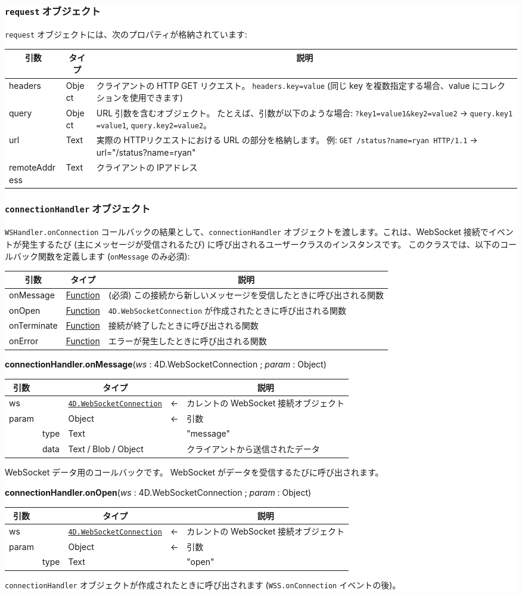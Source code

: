 ### `request` オブジェクト

`request` オブジェクトには、次のプロパティが格納されています:

| 引数            | タイプ    | 説明                                                                                                             |
| ------------- | ------ | -------------------------------------------------------------------------------------------------------------- |
| headers       | Object | クライアントの HTTP GET リクエスト。 `headers.key=value` (同じ key を複数指定する場合、value にコレクションを使用できます)                            |
| query         | Object | URL 引数を含むオブジェクト。 たとえば、引数が以下のような場合: `?key1=value1&key2=value2` -> `query.key1=value1`, `query.key2=value2`。 |
| url           | Text   | 実際の HTTPリクエストにおける URL の部分を格納します。 例: `GET /status?name=ryan HTTP/1.1` -> url="/status?name=ryan"                |
| remoteAddress | Text   | クライアントの IPアドレス                                                                                                 |


### `connectionHandler` オブジェクト

`WSHandler.onConnection` コールバックの結果として、`connectionHandler` オブジェクトを渡します。これは、WebSocket 接続でイベントが発生するたび (主にメッセージが受信されるたび) に呼び出されるユーザークラスのインスタンスです。 このクラスでは、以下のコールバック関数を定義します (`onMessage` のみ必須):

| 引数          | タイプ                          | 説明                                         |
| ----------- | ---------------------------- | ------------------------------------------ |
| onMessage   | [Function](FunctionClass.md) | (必須) この接続から新しいメッセージを受信したときに呼び出される関数        |
| onOpen      | [Function](FunctionClass.md) | `4D.WebSocketConnection` が作成されたときに呼び出される関数 |
| onTerminate | [Function](FunctionClass.md) | 接続が終了したときに呼び出される関数                         |
| onError     | [Function](FunctionClass.md) | エラーが発生したときに呼び出される関数                        |


**connectionHandler.onMessage**(*ws* : 4D.WebSocketConnection ; *param* : Object)

| 引数    |      | タイプ                                                     |    | 説明                       |
| ----- | ---- | ------------------------------------------------------- |:--:| ------------------------ |
| ws    |      | [`4D.WebSocketConnection`](WebSocketConnectionClass.md) | <- | カレントの WebSocket 接続オブジェクト |
| param |      | Object                                                  | <- | 引数                       |
|       | type | Text                                                    |    | "message"                |
|       | data | Text / Blob / Object                                    |    | クライアントから送信されたデータ         |

WebSocket データ用のコールバックです。 WebSocket がデータを受信するたびに呼び出されます。


**connectionHandler.onOpen**(*ws* : 4D.WebSocketConnection ; *param* : Object)

| 引数    |      | タイプ                                                     |    | 説明                       |
| ----- | ---- | ------------------------------------------------------- |:--:| ------------------------ |
| ws    |      | [`4D.WebSocketConnection`](WebSocketConnectionClass.md) | <- | カレントの WebSocket 接続オブジェクト |
| param |      | Object                                                  | <- | 引数                       |
|       | type | Text                                                    |    | "open"                   |

`connectionHandler` オブジェクトが作成されたときに呼び出されます (`WSS.onConnection` イベントの後)。
